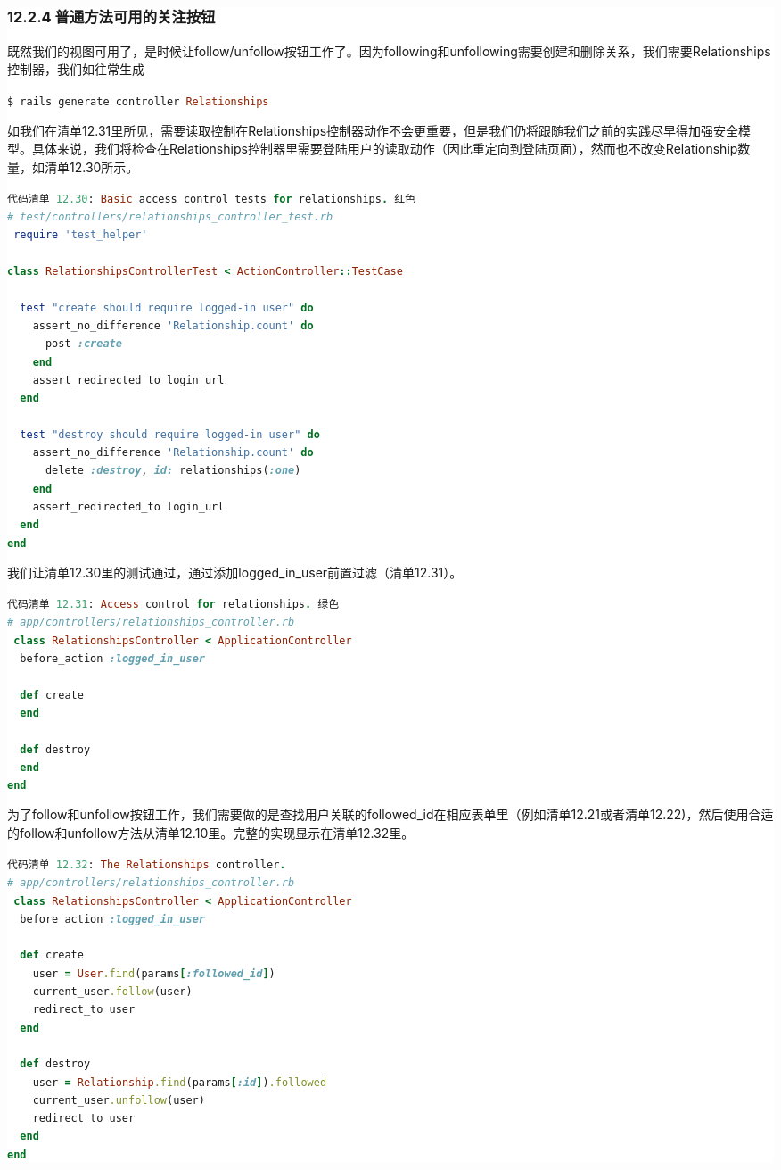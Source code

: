 ### 12.2.4 普通方法可用的关注按钮
既然我们的视图可用了，是时候让follow/unfollow按钮工作了。因为following和unfollowing需要创建和删除关系，我们需要Relationships控制器，我们如往常生成
```ruby
$ rails generate controller Relationships
```
如我们在清单12.31里所见，需要读取控制在Relationships控制器动作不会更重要，但是我们仍将跟随我们之前的实践尽早得加强安全模型。具体来说，我们将检查在Relationships控制器里需要登陆用户的读取动作（因此重定向到登陆页面），然而也不改变Relationship数量，如清单12.30所示。
```ruby
代码清单 12.30: Basic access control tests for relationships. 红色
# test/controllers/relationships_controller_test.rb
 require 'test_helper'

class RelationshipsControllerTest < ActionController::TestCase

  test "create should require logged-in user" do
    assert_no_difference 'Relationship.count' do
      post :create
    end
    assert_redirected_to login_url
  end

  test "destroy should require logged-in user" do
    assert_no_difference 'Relationship.count' do
      delete :destroy, id: relationships(:one)
    end
    assert_redirected_to login_url
  end
end
```
我们让清单12.30里的测试通过，通过添加logged_in_user前置过滤（清单12.31）。
```ruby
代码清单 12.31: Access control for relationships. 绿色
# app/controllers/relationships_controller.rb
 class RelationshipsController < ApplicationController
  before_action :logged_in_user

  def create
  end

  def destroy
  end
end
```
为了follow和unfollow按钮工作，我们需要做的是查找用户关联的followed_id在相应表单里（例如清单12.21或者清单12.22)，然后使用合适的follow和unfollow方法从清单12.10里。完整的实现显示在清单12.32里。
```ruby
代码清单 12.32: The Relationships controller.
# app/controllers/relationships_controller.rb
 class RelationshipsController < ApplicationController
  before_action :logged_in_user

  def create
    user = User.find(params[:followed_id])
    current_user.follow(user)
    redirect_to user
  end

  def destroy
    user = Relationship.find(params[:id]).followed
    current_user.unfollow(user)
    redirect_to user
  end
end
```